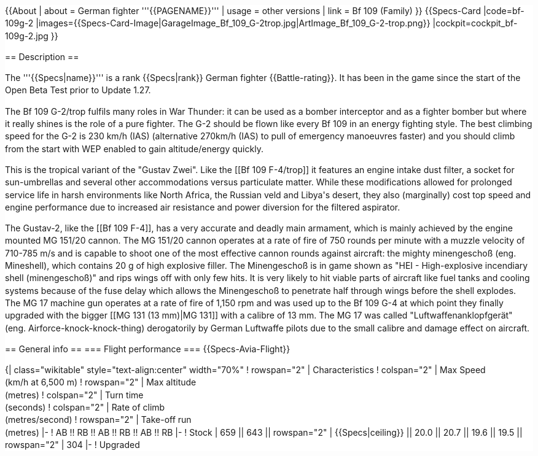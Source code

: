 {{About
| about = German fighter '''{{PAGENAME}}'''
| usage = other versions
| link = Bf 109 (Family)
}}
{{Specs-Card
|code=bf-109g-2
|images={{Specs-Card-Image|GarageImage_Bf_109_G-2trop.jpg|ArtImage_Bf_109_G-2-trop.png}}
|cockpit=cockpit_bf-109g-2.jpg
}}

== Description ==

The '''{{Specs|name}}''' is a rank {{Specs|rank}} German fighter {{Battle-rating}}. It has been in the game since the start of the Open Beta Test prior to Update 1.27.

The Bf 109 G-2/trop fulfils many roles in War Thunder: it can be used as a bomber interceptor and as a fighter bomber but where it really shines is the role of a pure fighter. The G-2 should be flown like every Bf 109 in an energy fighting style. The best climbing speed for the G-2 is 230 km/h (IAS) (alternative 270km/h (IAS) to pull of emergency manoeuvres faster) and you should climb from the start with WEP enabled to gain altitude/energy quickly.

This is the tropical variant of the "Gustav Zwei". Like the [[Bf 109 F-4/trop]] it features an engine intake dust filter, a socket for sun-umbrellas and several other accommodations versus particulate matter. While these modifications allowed for prolonged service life in harsh environments like North Africa, the Russian veld and Libya's desert, they also (marginally) cost top speed and engine performance due to increased air resistance and power diversion for the filtered aspirator.

The Gustav-2, like the [[Bf 109 F-4]], has a very accurate and deadly main armament, which is mainly achieved by the engine mounted MG 151/20 cannon. The MG 151/20 cannon operates at a rate of fire of 750 rounds per minute with a muzzle velocity of 710-785 m/s and is capable to shoot one of the most effective cannon rounds against aircraft: the mighty minengeschoß (eng. Mineshell), which contains 20 g of high explosive filler. The Minengeschoß is in game shown as "HEI - High-explosive incendiary shell (minengeschoß)" and rips wings off with only few hits. It is very likely to hit viable parts of aircraft like fuel tanks and cooling systems because of the fuse delay which allows the Minengeschoß to penetrate half through wings before the shell explodes. The MG 17 machine gun operates at a rate of fire of 1,150 rpm and was used up to the Bf 109 G-4 at which point they finally upgraded with the bigger [[MG 131 (13 mm)|MG 131]] with a calibre of 13 mm. The MG 17 was called "Luftwaffenanklopfgerät" (eng. Airforce-knock-knock-thing) derogatorily by German Luftwaffe pilots due to the small calibre and damage effect on aircraft.

== General info ==
=== Flight performance ===
{{Specs-Avia-Flight}}


{| class="wikitable" style="text-align:center" width="70%"
! rowspan="2" | Characteristics
! colspan="2" | Max Speed<br>(km/h at 6,500 m)
! rowspan="2" | Max altitude<br>(metres)
! colspan="2" | Turn time<br>(seconds)
! colspan="2" | Rate of climb<br>(metres/second)
! rowspan="2" | Take-off run<br>(metres)
|-
! AB !! RB !! AB !! RB !! AB !! RB
|-
! Stock
| 659 || 643 || rowspan="2" | {{Specs|ceiling}} || 20.0 || 20.7 || 19.6 || 19.5 || rowspan="2" | 304
|-
! Upgraded